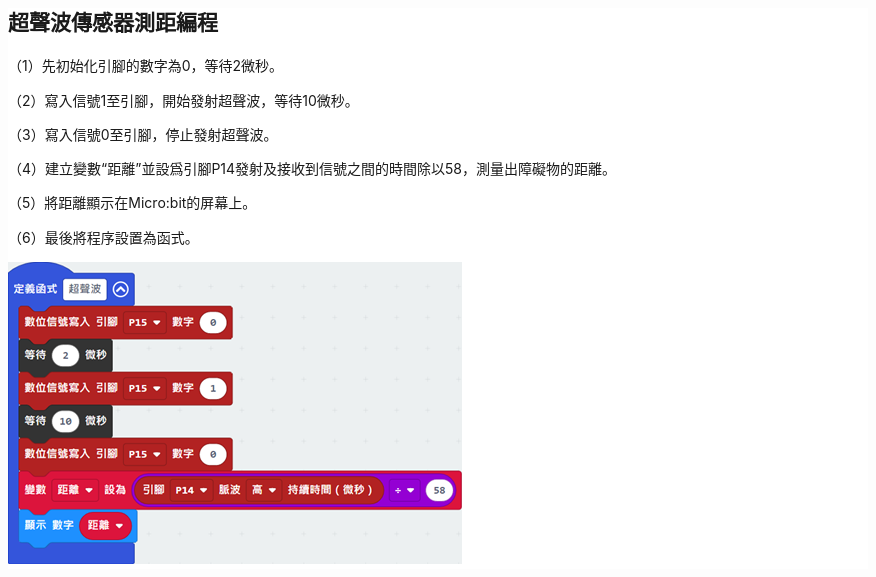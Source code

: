 ## 超聲波傳感器測距編程
<P>
（1）先初始化引腳的數字為0，等待2微秒。
<P>
<P>
（2）寫入信號1至引腳，開始發射超聲波，等待10微秒。
<P>
<P>
（3）寫入信號0至引腳，停止發射超聲波。
<P>
<P>
（4）建立變數“距離”並設爲引腳P14發射及接收到信號之間的時間除以58，測量出障礙物的距離。
<P>
<P>
（5）將距離顯示在Micro:bit的屏幕上。
<P>
<P>
（6）最後將程序設置為函式。
<P>

![](pic/5/5_39.png)

